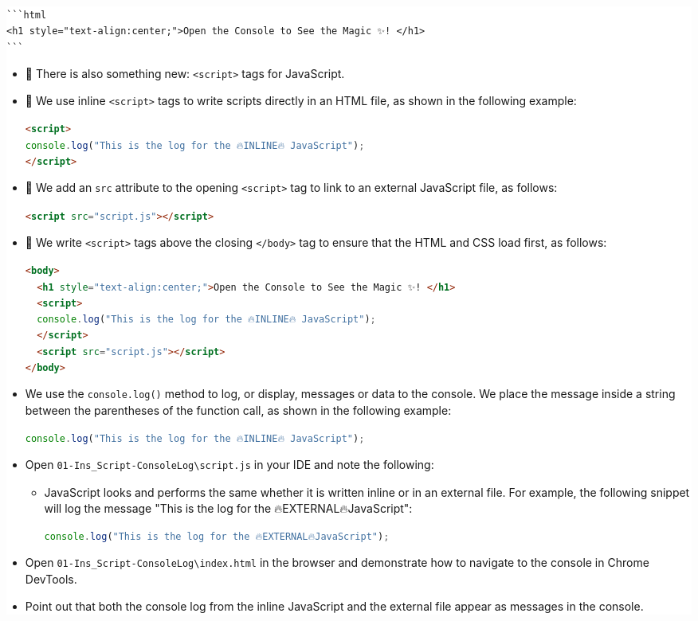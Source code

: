     ```html
    <h1 style="text-align:center;">Open the Console to See the Magic ✨! </h1>
    ```
    
  * 🔑 There is also something new: `<script>` tags for JavaScript.

  * 🔑 We use inline `<script>` tags to write scripts directly in an HTML file, as shown in the following example:

    ```html
    <script>
    console.log("This is the log for the 🔥INLINE🔥 JavaScript");
    </script> 
    ```

  * 🔑 We add an `src` attribute to the opening `<script>` tag to link to an external JavaScript file, as follows:

    ```html
    <script src="script.js"></script>
    ```

  * 🔑 We write `<script>` tags above the closing `</body>` tag to ensure that the HTML and CSS load first, as follows:
  
    ```html
    <body>
      <h1 style="text-align:center;">Open the Console to See the Magic ✨! </h1>
      <script>
      console.log("This is the log for the 🔥INLINE🔥 JavaScript");
      </script>
      <script src="script.js"></script>
    </body>    
    ```

  * We use the `console.log()` method to log, or display, messages or data to the console. We place the message inside a string between the parentheses of the function call, as shown in the following example:

    ```js
    console.log("This is the log for the 🔥INLINE🔥 JavaScript");
    ```

* Open `01-Ins_Script-ConsoleLog\script.js` in your IDE and note the following: 

  * JavaScript looks and performs the same whether it is written inline or in an external file. For example, the following snippet will log the message "This is the log for the 🔥EXTERNAL🔥JavaScript":

      ```js
      console.log("This is the log for the 🔥EXTERNAL🔥JavaScript");
      ```

* Open `01-Ins_Script-ConsoleLog\index.html` in the browser and demonstrate how to navigate to the console in Chrome DevTools. 

* Point out that both the console log from the inline JavaScript and the external file appear as messages in the console.
